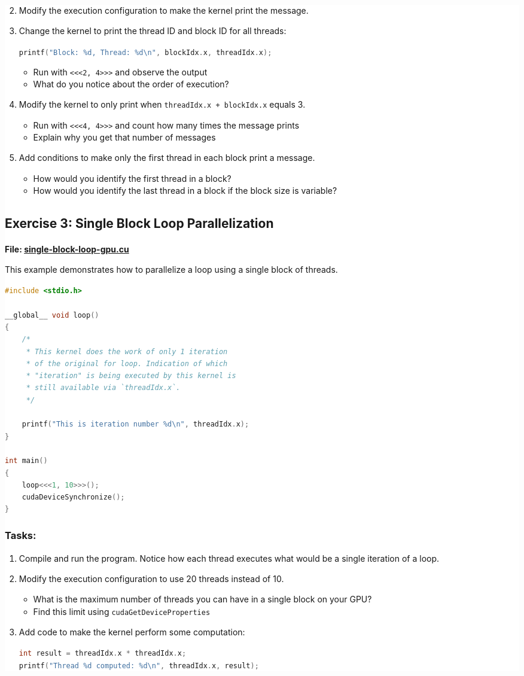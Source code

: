 2. Modify the execution configuration to make the kernel print the message.

3. Change the kernel to print the thread ID and block ID for all threads:
   ```c
   printf("Block: %d, Thread: %d\n", blockIdx.x, threadIdx.x);
   ```
   - Run with `<<<2, 4>>>` and observe the output
   - What do you notice about the order of execution?

4. Modify the kernel to only print when `threadIdx.x + blockIdx.x` equals 3.
   - Run with `<<<4, 4>>>` and count how many times the message prints
   - Explain why you get that number of messages

5. Add conditions to make only the first thread in each block print a message.
   - How would you identify the first thread in a block?
   - How would you identify the last thread in a block if the block size is variable?

## Exercise 3: Single Block Loop Parallelization

**File: [single-block-loop-gpu.cu](examples/3-loops/single-block-loop-gpu.cu)**

This example demonstrates how to parallelize a loop using a single block of threads.

```c
#include <stdio.h>

__global__ void loop()
{
    /*
     * This kernel does the work of only 1 iteration
     * of the original for loop. Indication of which
     * "iteration" is being executed by this kernel is
     * still available via `threadIdx.x`.
     */

    printf("This is iteration number %d\n", threadIdx.x);
}

int main()
{
    loop<<<1, 10>>>();
    cudaDeviceSynchronize();
}
```

### Tasks:

1. Compile and run the program. Notice how each thread executes what would be a single iteration of a loop.

2. Modify the execution configuration to use 20 threads instead of 10.
   - What is the maximum number of threads you can have in a single block on your GPU?
   - Find this limit using `cudaGetDeviceProperties`

3. Add code to make the kernel perform some computation:
   ```c
   int result = threadIdx.x * threadIdx.x;
   printf("Thread %d computed: %d\n", threadIdx.x, result);
   ```
